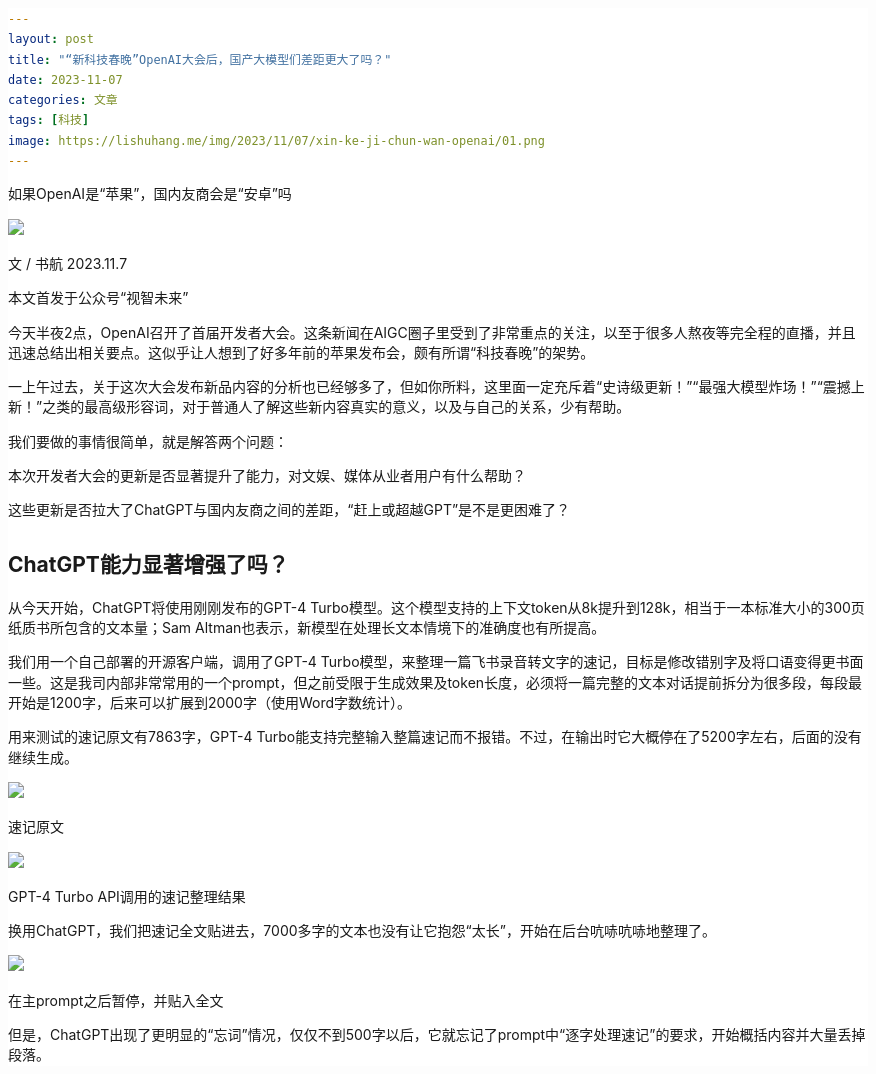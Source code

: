 ```yaml
---
layout: post
title: "“新科技春晚”OpenAI大会后，国产大模型们差距更大了吗？"
date: 2023-11-07
categories: 文章
tags: [科技]
image: https://lishuhang.me/img/2023/11/07/xin-ke-ji-chun-wan-openai/01.png
---
```


如果OpenAI是“苹果”，国内友商会是“安卓”吗

![](https://lishuhang.me/img/2023/11/07/xin-ke-ji-chun-wan-openai/01.png)

文 / 书航 2023.11.7

本文首发于公众号“视智未来”

今天半夜2点，OpenAI召开了首届开发者大会。这条新闻在AIGC圈子里受到了非常重点的关注，以至于很多人熬夜等完全程的直播，并且迅速总结出相关要点。这似乎让人想到了好多年前的苹果发布会，颇有所谓“科技春晚”的架势。

一上午过去，关于这次大会发布新品内容的分析也已经够多了，但如你所料，这里面一定充斥着“史诗级更新！”“最强大模型炸场！”“震撼上新！”之类的最高级形容词，对于普通人了解这些新内容真实的意义，以及与自己的关系，少有帮助。

我们要做的事情很简单，就是解答两个问题：

本次开发者大会的更新是否显著提升了能力，对文娱、媒体从业者用户有什么帮助？

这些更新是否拉大了ChatGPT与国内友商之间的差距，“赶上或超越GPT”是不是更困难了？

## ChatGPT能力显著增强了吗？

从今天开始，ChatGPT将使用刚刚发布的GPT-4 Turbo模型。这个模型支持的上下文token从8k提升到128k，相当于一本标准大小的300页纸质书所包含的文本量；Sam Altman也表示，新模型在处理长文本情境下的准确度也有所提高。

我们用一个自己部署的开源客户端，调用了GPT-4 Turbo模型，来整理一篇飞书录音转文字的速记，目标是修改错别字及将口语变得更书面一些。这是我司内部非常常用的一个prompt，但之前受限于生成效果及token长度，必须将一篇完整的文本对话提前拆分为很多段，每段最开始是1200字，后来可以扩展到2000字（使用Word字数统计）。

用来测试的速记原文有7863字，GPT-4 Turbo能支持完整输入整篇速记而不报错。不过，在输出时它大概停在了5200字左右，后面的没有继续生成。

![](https://lishuhang.me/img/2023/11/07/xin-ke-ji-chun-wan-openai/02.png)

速记原文

![](https://lishuhang.me/img/2023/11/07/xin-ke-ji-chun-wan-openai/03.png)

GPT-4 Turbo API调用的速记整理结果

换用ChatGPT，我们把速记全文贴进去，7000多字的文本也没有让它抱怨“太长”，开始在后台吭哧吭哧地整理了。

![](https://lishuhang.me/img/2023/11/07/xin-ke-ji-chun-wan-openai/04.png)

在主prompt之后暂停，并贴入全文

但是，ChatGPT出现了更明显的“忘词”情况，仅仅不到500字以后，它就忘记了prompt中“逐字处理速记”的要求，开始概括内容并大量丢掉段落。
